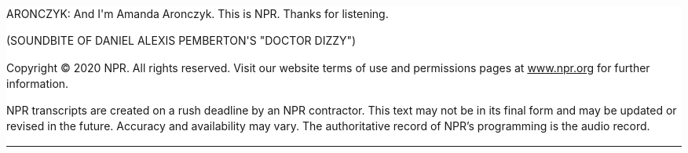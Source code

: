 ARONCZYK: And I'm Amanda Aronczyk. This is NPR. Thanks for listening.

(SOUNDBITE OF DANIEL ALEXIS PEMBERTON'S "DOCTOR DIZZY")

Copyright © 2020 NPR. All rights reserved. Visit our website terms of use and permissions pages at www.npr.org for further information.

NPR transcripts are created on a rush deadline by an NPR contractor. This text may not be in its final form and may be updated or revised in the future. Accuracy and availability may vary. The authoritative record of NPR’s programming is the audio record.

----
